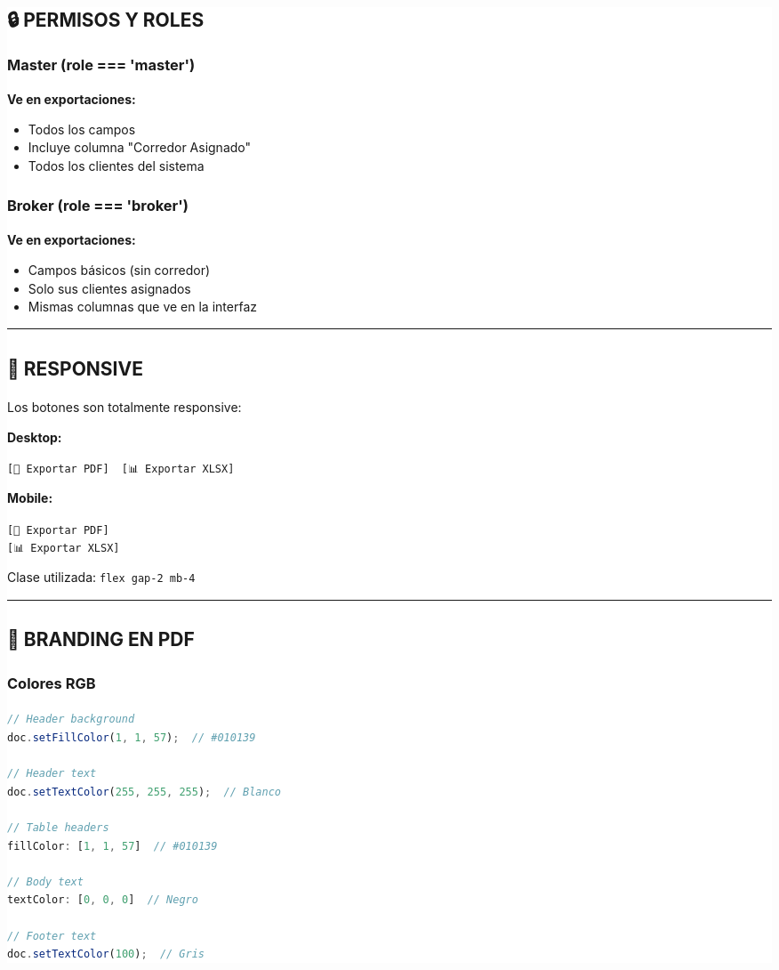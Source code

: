 
## 🔒 PERMISOS Y ROLES

### Master (role === 'master')

**Ve en exportaciones:**
- Todos los campos
- Incluye columna "Corredor Asignado"
- Todos los clientes del sistema

### Broker (role === 'broker')

**Ve en exportaciones:**
- Campos básicos (sin corredor)
- Solo sus clientes asignados
- Mismas columnas que ve en la interfaz

---

## 📱 RESPONSIVE

Los botones son totalmente responsive:

**Desktop:**
```
[📄 Exportar PDF]  [📊 Exportar XLSX]
```

**Mobile:**
```
[📄 Exportar PDF]
[📊 Exportar XLSX]
```

Clase utilizada: `flex gap-2 mb-4`

---

## 🎨 BRANDING EN PDF

### Colores RGB

```typescript
// Header background
doc.setFillColor(1, 1, 57);  // #010139

// Header text
doc.setTextColor(255, 255, 255);  // Blanco

// Table headers
fillColor: [1, 1, 57]  // #010139

// Body text
textColor: [0, 0, 0]  // Negro

// Footer text
doc.setTextColor(100);  // Gris
```
